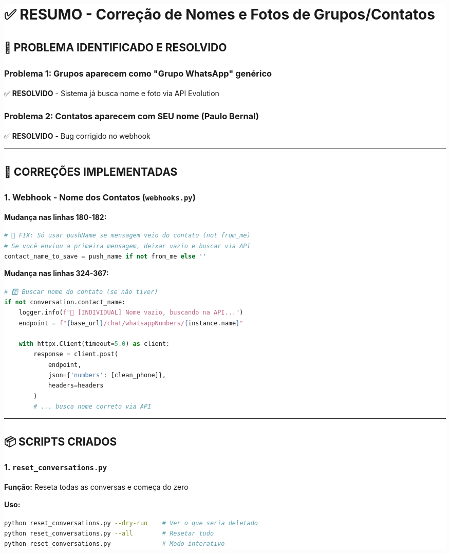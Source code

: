 # ✅ RESUMO - Correção de Nomes e Fotos de Grupos/Contatos

## 🎯 PROBLEMA IDENTIFICADO E RESOLVIDO

### **Problema 1: Grupos aparecem como "Grupo WhatsApp" genérico**
✅ **RESOLVIDO** - Sistema já busca nome e foto via API Evolution

### **Problema 2: Contatos aparecem com SEU nome (Paulo Bernal)**
✅ **RESOLVIDO** - Bug corrigido no webhook

---

## 🔧 CORREÇÕES IMPLEMENTADAS

### **1. Webhook - Nome dos Contatos (`webhooks.py`)**

**Mudança nas linhas 180-182:**
```python
# 🔧 FIX: Só usar pushName se mensagem veio do contato (not from_me)
# Se você enviou a primeira mensagem, deixar vazio e buscar via API
contact_name_to_save = push_name if not from_me else ''
```

**Mudança nas linhas 324-367:**
```python
# 2️⃣ Buscar nome do contato (se não tiver)
if not conversation.contact_name:
    logger.info(f"👤 [INDIVIDUAL] Nome vazio, buscando na API...")
    endpoint = f"{base_url}/chat/whatsappNumbers/{instance.name}"
    
    with httpx.Client(timeout=5.0) as client:
        response = client.post(
            endpoint,
            json={'numbers': [clean_phone]},
            headers=headers
        )
        # ... busca nome correto via API
```

---

## 📦 SCRIPTS CRIADOS

### **1. `reset_conversations.py`**
**Função:** Reseta todas as conversas e começa do zero

**Uso:**
```bash
python reset_conversations.py --dry-run    # Ver o que seria deletado
python reset_conversations.py --all        # Resetar tudo
python reset_conversations.py              # Modo interativo
```
